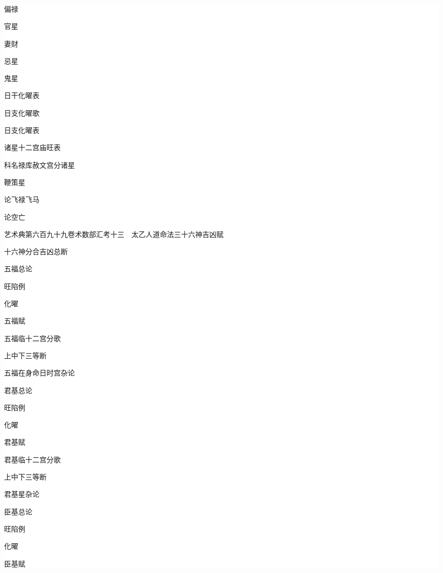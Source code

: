 偏禄  

官星  

妻财  

忌星  

鬼星  

日干化曜表  

日支化曜歌  

日支化曜表  

诸星十二宫庙旺表  

科名禄库赦文宫分诸星  

鞭策星  

论飞禄飞马  

论空亡  

艺术典第六百九十九卷术数部汇考十三　太乙人道命法三十六神吉凶赋  

十六神分合吉凶总断  

五福总论  

旺陷例  

化曜  

五福赋  

五福临十二宫分歌  

上中下三等断  

五福在身命日时宫杂论  

君基总论  

旺陷例  

化曜  

君基赋  

君基临十二宫分歌  

上中下三等断  

君基星杂论  

臣基总论  

旺陷例  

化曜  

臣基赋  
